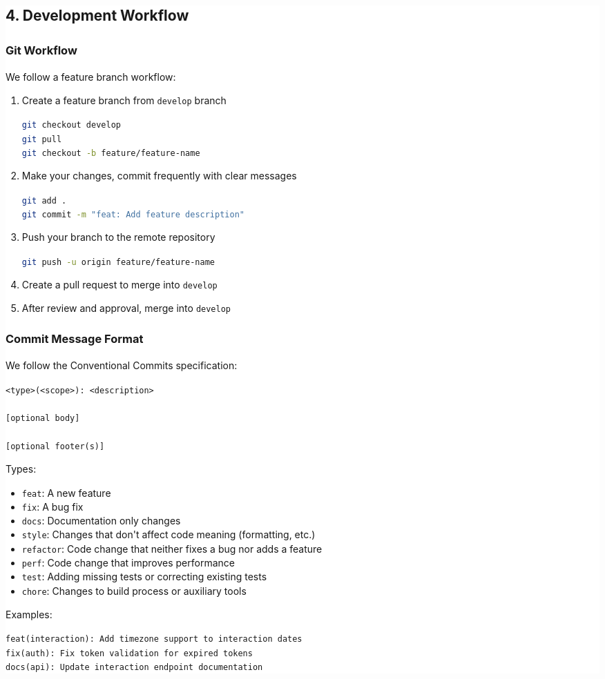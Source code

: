 ## 4. Development Workflow

### Git Workflow

We follow a feature branch workflow:

1. Create a feature branch from `develop` branch
   ```bash
   git checkout develop
   git pull
   git checkout -b feature/feature-name
   ```

2. Make your changes, commit frequently with clear messages
   ```bash
   git add .
   git commit -m "feat: Add feature description"
   ```

3. Push your branch to the remote repository
   ```bash
   git push -u origin feature/feature-name
   ```

4. Create a pull request to merge into `develop`
5. After review and approval, merge into `develop`

### Commit Message Format

We follow the Conventional Commits specification:

```
<type>(<scope>): <description>

[optional body]

[optional footer(s)]
```

Types:
- `feat`: A new feature
- `fix`: A bug fix
- `docs`: Documentation only changes
- `style`: Changes that don't affect code meaning (formatting, etc.)
- `refactor`: Code change that neither fixes a bug nor adds a feature
- `perf`: Code change that improves performance
- `test`: Adding missing tests or correcting existing tests
- `chore`: Changes to build process or auxiliary tools

Examples:
```
feat(interaction): Add timezone support to interaction dates
fix(auth): Fix token validation for expired tokens
docs(api): Update interaction endpoint documentation
```
